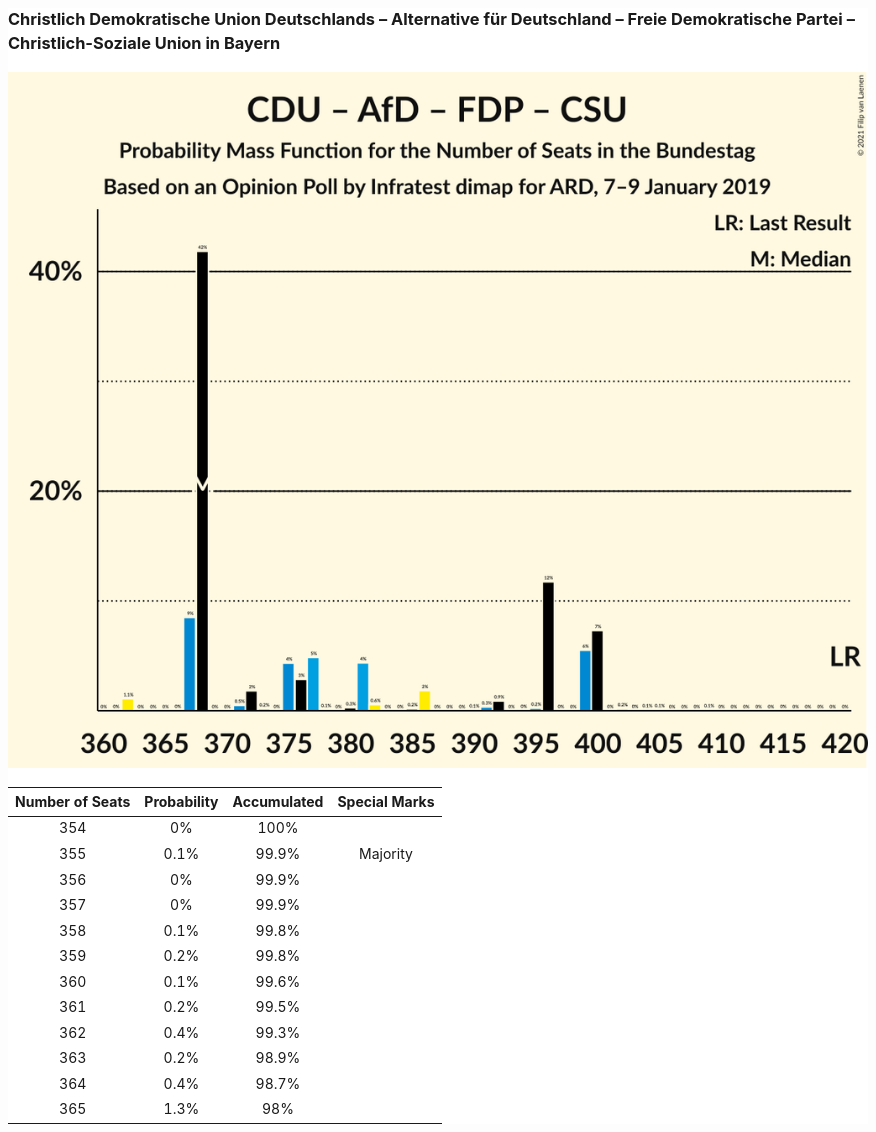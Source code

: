 ### Christlich Demokratische Union Deutschlands – Alternative für Deutschland – Freie Demokratische Partei – Christlich-Soziale Union in Bayern

![Graph with seats probability mass function not yet produced](2019-01-09-Infratestdimap-coalitions-seats-pmf-cdu–afd–fdp–csu.png "Seats Probability Mass Function")

| Number of Seats | Probability | Accumulated | Special Marks |
|:---------------:|:-----------:|:-----------:|:-------------:|
| 354 | 0% | 100% |  |
| 355 | 0.1% | 99.9% | Majority |
| 356 | 0% | 99.9% |  |
| 357 | 0% | 99.9% |  |
| 358 | 0.1% | 99.8% |  |
| 359 | 0.2% | 99.8% |  |
| 360 | 0.1% | 99.6% |  |
| 361 | 0.2% | 99.5% |  |
| 362 | 0.4% | 99.3% |  |
| 363 | 0.2% | 98.9% |  |
| 364 | 0.4% | 98.7% |  |
| 365 | 1.3% | 98% |  |